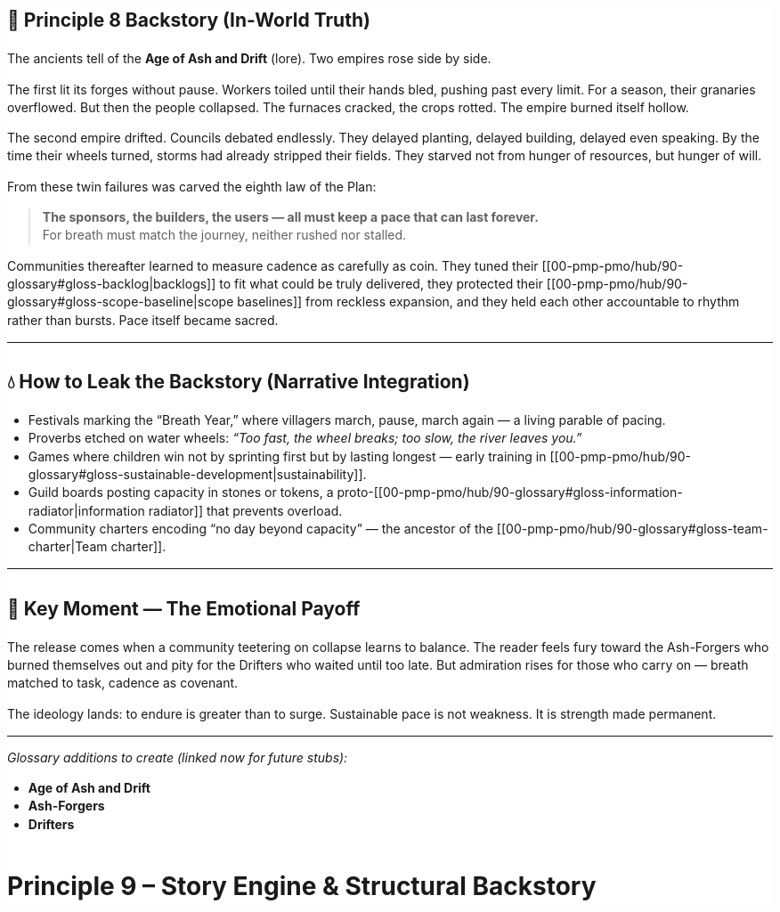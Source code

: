 
## 🧠 Principle 8 Backstory (In-World Truth)
The ancients tell of the **Age of Ash and Drift** (lore). Two empires rose side by side.  

The first lit its forges without pause. Workers toiled until their hands bled, pushing past every limit. For a season, their granaries overflowed. But then the people collapsed. The furnaces cracked, the crops rotted. The empire burned itself hollow.  

The second empire drifted. Councils debated endlessly. They delayed planting, delayed building, delayed even speaking. By the time their wheels turned, storms had already stripped their fields. They starved not from hunger of resources, but hunger of will.  

From these twin failures was carved the eighth law of the Plan:  

> **The sponsors, the builders, the users — all must keep a pace that can last forever.**  
> For breath must match the journey, neither rushed nor stalled.  

Communities thereafter learned to measure cadence as carefully as coin. They tuned their [[00-pmp-pmo/hub/90-glossary#gloss-backlog|backlogs]] to fit what could be truly delivered, they protected their [[00-pmp-pmo/hub/90-glossary#gloss-scope-baseline|scope baselines]] from reckless expansion, and they held each other accountable to rhythm rather than bursts. Pace itself became sacred.

---

## 💧 How to Leak the Backstory (Narrative Integration)
- Festivals marking the “Breath Year,” where villagers march, pause, march again — a living parable of pacing.  
- Proverbs etched on water wheels: *“Too fast, the wheel breaks; too slow, the river leaves you.”*  
- Games where children win not by sprinting first but by lasting longest — early training in [[00-pmp-pmo/hub/90-glossary#gloss-sustainable-development|sustainability]].  
- Guild boards posting capacity in stones or tokens, a proto-[[00-pmp-pmo/hub/90-glossary#gloss-information-radiator|information radiator]] that prevents overload.  
- Community charters encoding “no day beyond capacity” — the ancestor of the [[00-pmp-pmo/hub/90-glossary#gloss-team-charter|Team charter]].  

---

## 🎯 Key Moment — The Emotional Payoff
The release comes when a community teetering on collapse learns to balance. The reader feels fury toward the Ash-Forgers who burned themselves out and pity for the Drifters who waited until too late. But admiration rises for those who carry on — breath matched to task, cadence as covenant.  

The ideology lands: to endure is greater than to surge. Sustainable pace is not weakness. It is strength made permanent.

---

*Glossary additions to create (linked now for future stubs):*  
- **Age of Ash and Drift**  
- **Ash-Forgers**  
- **Drifters**


# Principle 9 – Story Engine & Structural Backstory
